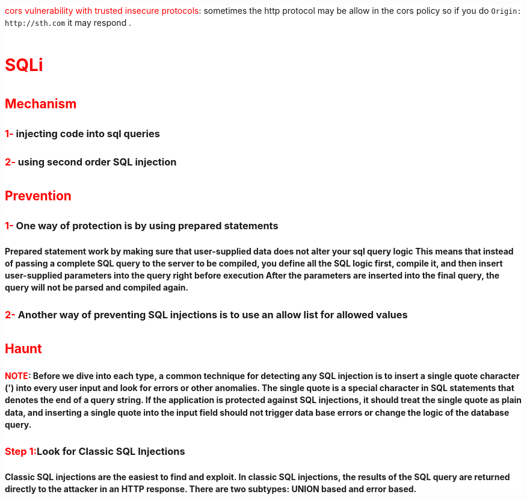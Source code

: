 <font color="red">cors vulnerability with trusted insecure protocols</font>:
sometimes the http protocol may be allow in the cors policy so if you do `Origin: http://sth.com` it may respond .


# <font color="red">SQLi</font> 
## <font color="red">Mechanism</font>
### <font color="red">1- </font > injecting code into sql queries 
### <font color="red">2- </font> using second order SQL injection 


## <font color="red">Prevention</font>
### <font color="red">1-</font> One way of protection is by using prepared statements
#### Prepared statement work by making sure that user-supplied data does not alter your sql query logic This means that instead of passing a complete SQL query to the server to be compiled, you define all the SQL logic first, compile it, and then insert user-supplied parameters into the query right before execution After the parameters are inserted into the final query, the  query will not be parsed and compiled again.

### <font color="red">2- </font>Another way of preventing SQL injections is to use an allow list for allowed values





## <font color="red">Haunt</font>

#### <font color="red">NOTE</font>: Before we dive into each type, a common technique for detecting any SQL injection is to insert a single quote character (') into every user input and look for errors or other anomalies. The single quote is a special character in SQL statements that denotes the end of a query string. If the application is protected against SQL injections, it should treat the single quote as plain data, and inserting a single quote into the input field should not trigger data base errors or change the logic of the database query.

### <font color="red">Step 1:</font>Look for Classic SQL Injections
#### Classic SQL injections are the easiest to find and exploit. In classic SQL injections, the results of the SQL query are returned directly to the attacker in an HTTP response. There are two subtypes: UNION based and error based.

